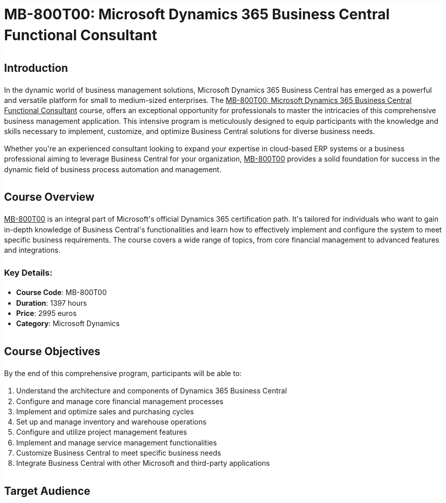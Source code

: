 # MB-800T00: Microsoft Dynamics 365 Business Central Functional Consultant

## Introduction

In the dynamic world of business management solutions, Microsoft Dynamics 365 Business Central has emerged as a powerful and versatile platform for small to medium-sized enterprises. The <a href="https://www.esamatic.it/corsi/mb-800t00-microsoft-dynamics-365-business-central-functional-consultant">MB-800T00: Microsoft Dynamics 365 Business Central Functional Consultant</a> course, offers an exceptional opportunity for professionals to master the intricacies of this comprehensive business management application. This intensive program is meticulously designed to equip participants with the knowledge and skills necessary to implement, customize, and optimize Business Central solutions for diverse business needs.

Whether you're an experienced consultant looking to expand your expertise in cloud-based ERP systems or a business professional aiming to leverage Business Central for your organization, <a href="https://www.esamatic.it/corsi/mb-800t00-microsoft-dynamics-365-business-central-functional-consultant">MB-800T00</a> provides a solid foundation for success in the dynamic field of business process automation and management.

## Course Overview

<a href="https://www.esamatic.it/corsi/mb-800t00-microsoft-dynamics-365-business-central-functional-consultant">MB-800T00</a> is an integral part of Microsoft's official Dynamics 365 certification path. It's tailored for individuals who want to gain in-depth knowledge of Business Central's functionalities and learn how to effectively implement and configure the system to meet specific business requirements. The course covers a wide range of topics, from core financial management to advanced features and integrations.

### Key Details:
- **Course Code**: MB-800T00
- **Duration**: 1397 hours
- **Price**: 2995 euros
- **Category**: Microsoft Dynamics

## Course Objectives

By the end of this comprehensive program, participants will be able to:

1. Understand the architecture and components of Dynamics 365 Business Central
2. Configure and manage core financial management processes
3. Implement and optimize sales and purchasing cycles
4. Set up and manage inventory and warehouse operations
5. Configure and utilize project management features
6. Implement and manage service management functionalities
7. Customize Business Central to meet specific business needs
8. Integrate Business Central with other Microsoft and third-party applications

## Target Audience

